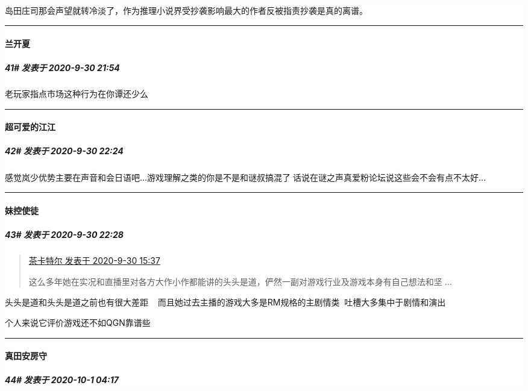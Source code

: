 


岛田庄司那会声望就转冷淡了，作为推理小说界受抄袭影响最大的作者反被指责抄袭是真的离谱。







*****

####  兰开夏  
##### 41#       发表于 2020-9-30 21:54




老玩家指点市场这种行为在你谭还少么







*****

####  超可爱的江江  
##### 42#       发表于 2020-9-30 22:24




感觉岚少优势主要在声音和会日语吧...游戏理解之类的你是不是和谜叔搞混了 话说在谜之声真爱粉论坛说这些会不会有点不太好...







*****

####  妹控使徒  
##### 43#       发表于 2020-9-30 22:28



<blockquote><a href="httphttps://bbs.saraba1st.com/2b/forum.php?mod=redirect&amp;goto=findpost&amp;pid=48909102&amp;ptid=1962698" target="_blank">茶卡特尔 发表于 2020-9-30 15:37</a>

这么多年她在实况和直播里对各方大作小作都能讲的头头是道，俨然一副对游戏行业及游戏本身有自己想法和坚 ...</blockquote>
头头是道和头头是道之前也有很大差距    而且她过去主播的游戏大多是RM规格的主剧情类  吐槽大多集中于剧情和演出


个人来说它评价游戏还不如QGN靠谱些







*****

####  真田安房守  
##### 44#       发表于 2020-10-1 04:17
